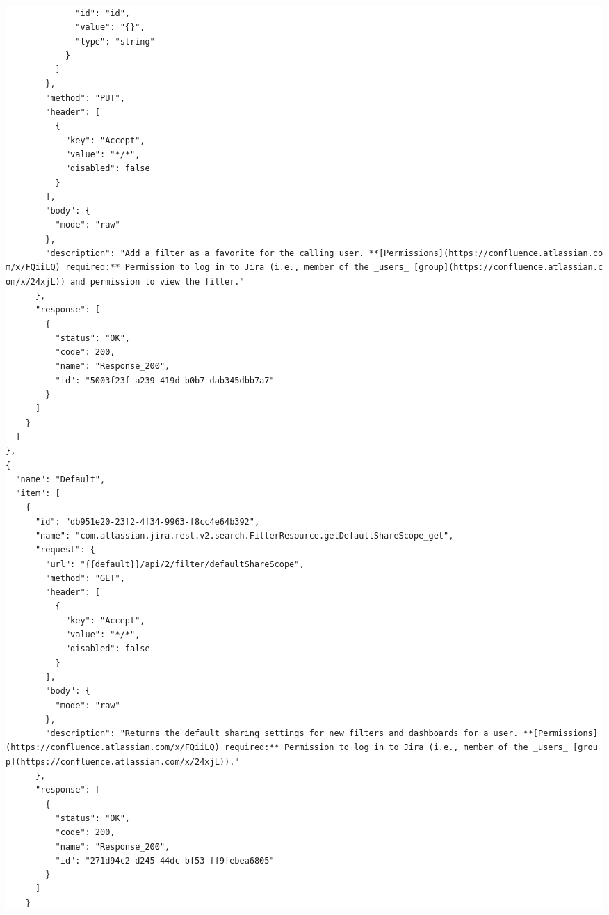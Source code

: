                   "id": "id",
                  "value": "{}",
                  "type": "string"
                }
              ]
            },
            "method": "PUT",
            "header": [
              {
                "key": "Accept",
                "value": "*/*",
                "disabled": false
              }
            ],
            "body": {
              "mode": "raw"
            },
            "description": "Add a filter as a favorite for the calling user. **[Permissions](https://confluence.atlassian.com/x/FQiiLQ) required:** Permission to log in to Jira (i.e., member of the _users_ [group](https://confluence.atlassian.com/x/24xjL)) and permission to view the filter."
          },
          "response": [
            {
              "status": "OK",
              "code": 200,
              "name": "Response_200",
              "id": "5003f23f-a239-419d-b0b7-dab345dbb7a7"
            }
          ]
        }
      ]
    },
    {
      "name": "Default",
      "item": [
        {
          "id": "db951e20-23f2-4f34-9963-f8cc4e64b392",
          "name": "com.atlassian.jira.rest.v2.search.FilterResource.getDefaultShareScope_get",
          "request": {
            "url": "{{default}}/api/2/filter/defaultShareScope",
            "method": "GET",
            "header": [
              {
                "key": "Accept",
                "value": "*/*",
                "disabled": false
              }
            ],
            "body": {
              "mode": "raw"
            },
            "description": "Returns the default sharing settings for new filters and dashboards for a user. **[Permissions](https://confluence.atlassian.com/x/FQiiLQ) required:** Permission to log in to Jira (i.e., member of the _users_ [group](https://confluence.atlassian.com/x/24xjL))."
          },
          "response": [
            {
              "status": "OK",
              "code": 200,
              "name": "Response_200",
              "id": "271d94c2-d245-44dc-bf53-ff9febea6805"
            }
          ]
        }